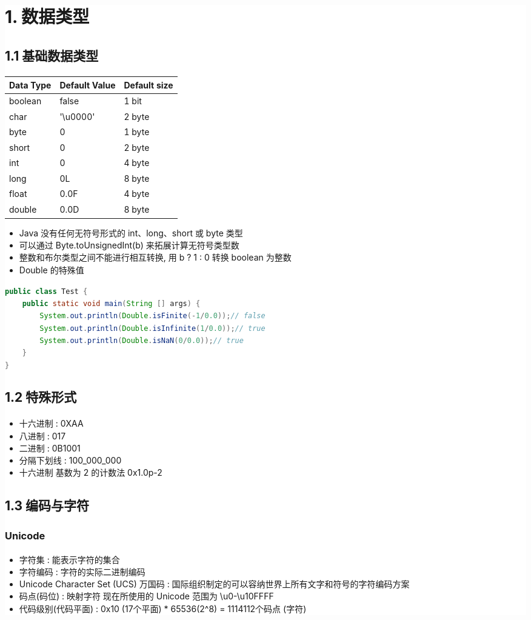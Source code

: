 # 1. 数据类型
## 1.1 基础数据类型
| Data Type  | Default Value  | Default size |
|------------|----------------|--------------|
| boolean    | false          | 1 bit        |
| char       | '\u0000'       | 2 byte       |
| byte       | 0              | 1 byte       |
| short      | 0              | 2 byte       |
| int        | 0              | 4 byte       |
| long       | 0L             | 8 byte       |
| float      | 0.0F           | 4 byte       |
| double     | 0.0D           | 8 byte       |

- Java 没有任何无符号形式的 int、long、short 或 byte 类型
- 可以通过 Byte.toUnsignedInt(b) 来拓展计算无符号类型数
- 整数和布尔类型之间不能进行相互转换, 用 b ? 1 : 0 转换 boolean 为整数
- Double 的特殊值
```java
public class Test {
    public static void main(String [] args) {
        System.out.println(Double.isFinite(-1/0.0));// false
        System.out.println(Double.isInfinite(1/0.0));// true
        System.out.println(Double.isNaN(0/0.0));// true
    }
}
```

## 1.2 特殊形式
- 十六进制 : 0XAA 
- 八进制 : 017
- 二进制 :  0B1001
- 分隔下划线 : 100_000_000
- 十六进制 基数为 2 的计数法 0x1.0p-2

## 1.3 编码与字符
### Unicode
- 字符集 : 能表示字符的集合 
- 字符编码 : 字符的实际二进制编码
- Unicode Character Set (UCS) 万国码 : 国际组织制定的可以容纳世界上所有文字和符号的字符编码方案
- 码点(码位) :  映射字符 现在所使用的 Unicode 范围为 \u0-\u10FFFF
- 代码级别(代码平面) : 0x10 (17个平面) \* 65536(2^8) = 1114112个码点 (字符)
